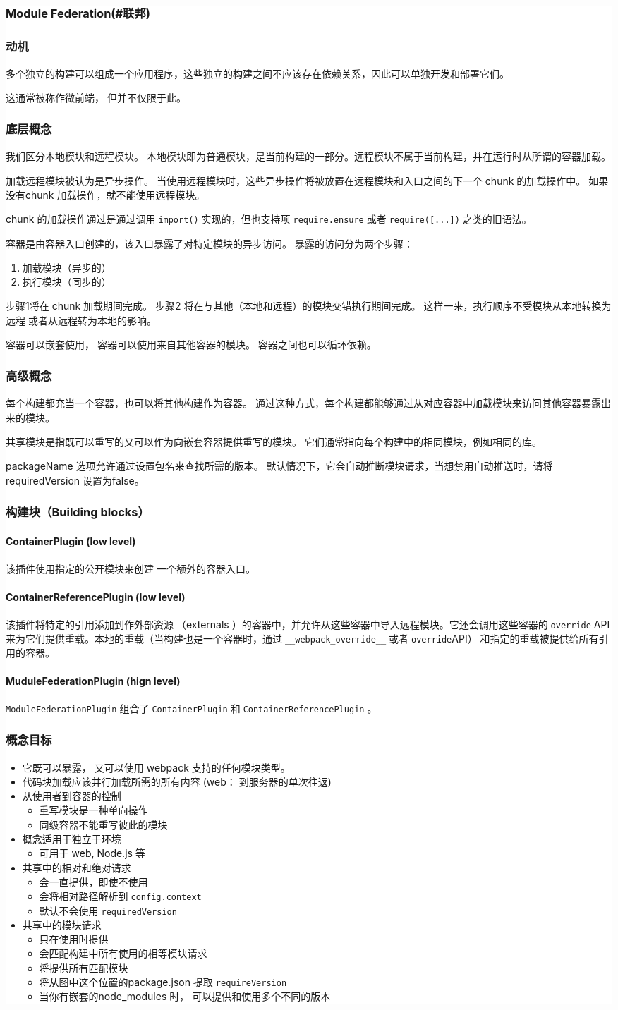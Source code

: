 ###  Module Federation(#联邦)

### 动机

多个独立的构建可以组成一个应用程序，这些独立的构建之间不应该存在依赖关系，因此可以单独开发和部署它们。 

这通常被称作微前端， 但并不仅限于此。 



### 底层概念

我们区分本地模块和远程模块。 本地模块即为普通模块，是当前构建的一部分。远程模块不属于当前构建，并在运行时从所谓的容器加载。 

加载远程模块被认为是异步操作。 当使用远程模块时，这些异步操作将被放置在远程模块和入口之间的下一个 chunk 的加载操作中。 如果没有chunk 加载操作，就不能使用远程模块。

chunk 的加载操作通过是通过调用 `import()` 实现的，但也支持项 `require.ensure` 或者 `require([...])` 之类的旧语法。

容器是由容器入口创建的，该入口暴露了对特定模块的异步访问。 暴露的访问分为两个步骤：

1. 加载模块（异步的）
2. 执行模块（同步的）

步骤1将在 chunk 加载期间完成。 步骤2 将在与其他（本地和远程）的模块交错执行期间完成。 这样一来，执行顺序不受模块从本地转换为远程 或者从远程转为本地的影响。 

容器可以嵌套使用， 容器可以使用来自其他容器的模块。 容器之间也可以循环依赖。

### 高级概念

每个构建都充当一个容器，也可以将其他构建作为容器。 通过这种方式，每个构建都能够通过从对应容器中加载模块来访问其他容器暴露出来的模块。

共享模块是指既可以重写的又可以作为向嵌套容器提供重写的模块。 它们通常指向每个构建中的相同模块，例如相同的库。

packageName 选项允许通过设置包名来查找所需的版本。 默认情况下，它会自动推断模块请求，当想禁用自动推送时，请将 requiredVersion 设置为false。

### 构建块（Building blocks）

#### ContainerPlugin (low level)

该插件使用指定的公开模块来创建 一个额外的容器入口。

#### ContainerReferencePlugin (low level)

该插件将特定的引用添加到作外部资源 （externals ）的容器中，并允许从这些容器中导入远程模块。它还会调用这些容器的 `override` API 来为它们提供重载。本地的重载（当构建也是一个容器时，通过 `__webpack_override__` 或者 `override`API） 和指定的重载被提供给所有引用的容器。 



#### MuduleFederationPlugin (hign level)

`ModuleFederationPlugin` 组合了 `ContainerPlugin` 和 `ContainerReferencePlugin` 。

### 概念目标

- 它既可以暴露， 又可以使用 webpack 支持的任何模块类型。 
- 代码块加载应该并行加载所需的所有内容 (web： 到服务器的单次往返)
- 从使用者到容器的控制
  - 重写模块是一种单向操作
  - 同级容器不能重写彼此的模块
- 概念适用于独立于环境
  - 可用于 web, Node.js 等
- 共享中的相对和绝对请求
  - 会一直提供，即使不使用
  - 会将相对路径解析到 `config.context`
  - 默认不会使用 `requiredVersion`
- 共享中的模块请求
  - 只在使用时提供
  - 会匹配构建中所有使用的相等模块请求
  - 将提供所有匹配模块
  - 将从图中这个位置的package.json 提取 `requireVersion`
  - 当你有嵌套的node_modules 时， 可以提供和使用多个不同的版本